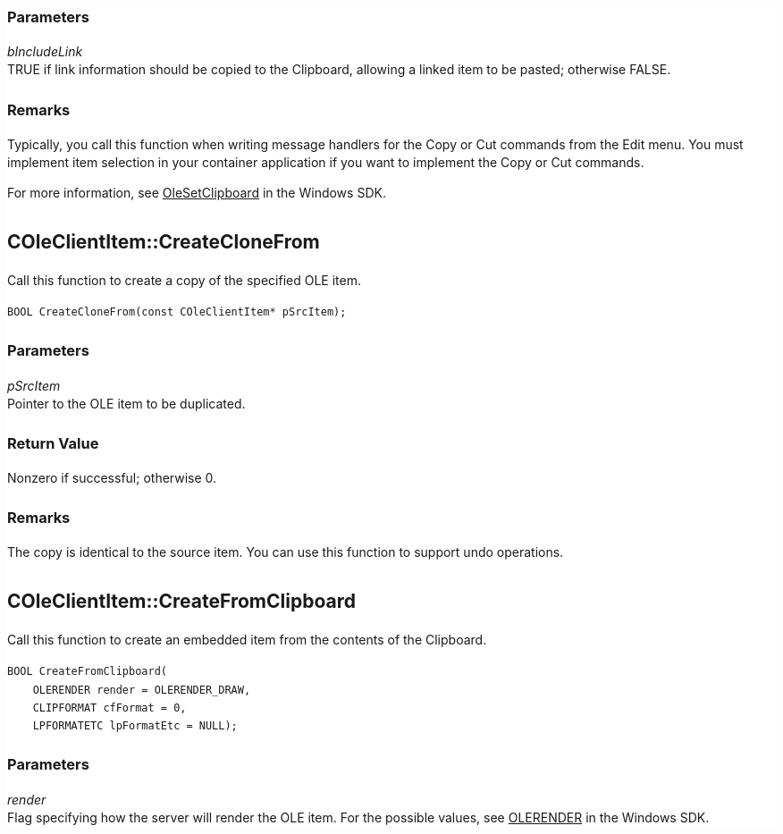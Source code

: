 ### Parameters

*bIncludeLink*<br/>
TRUE if link information should be copied to the Clipboard, allowing a linked item to be pasted; otherwise FALSE.

### Remarks

Typically, you call this function when writing message handlers for the Copy or Cut commands from the Edit menu. You must implement item selection in your container application if you want to implement the Copy or Cut commands.

For more information, see [OleSetClipboard](/windows/win32/api/ole2/nf-ole2-olesetclipboard) in the Windows SDK.

## <a name="createclonefrom"></a>  COleClientItem::CreateCloneFrom

Call this function to create a copy of the specified OLE item.

```
BOOL CreateCloneFrom(const COleClientItem* pSrcItem);
```

### Parameters

*pSrcItem*<br/>
Pointer to the OLE item to be duplicated.

### Return Value

Nonzero if successful; otherwise 0.

### Remarks

The copy is identical to the source item. You can use this function to support undo operations.

## <a name="createfromclipboard"></a>  COleClientItem::CreateFromClipboard

Call this function to create an embedded item from the contents of the Clipboard.

```
BOOL CreateFromClipboard(
    OLERENDER render = OLERENDER_DRAW,
    CLIPFORMAT cfFormat = 0,
    LPFORMATETC lpFormatEtc = NULL);
```

### Parameters

*render*<br/>
Flag specifying how the server will render the OLE item. For the possible values, see [OLERENDER](/windows/win32/api/oleidl/ne-oleidl-olerender) in the Windows SDK.
